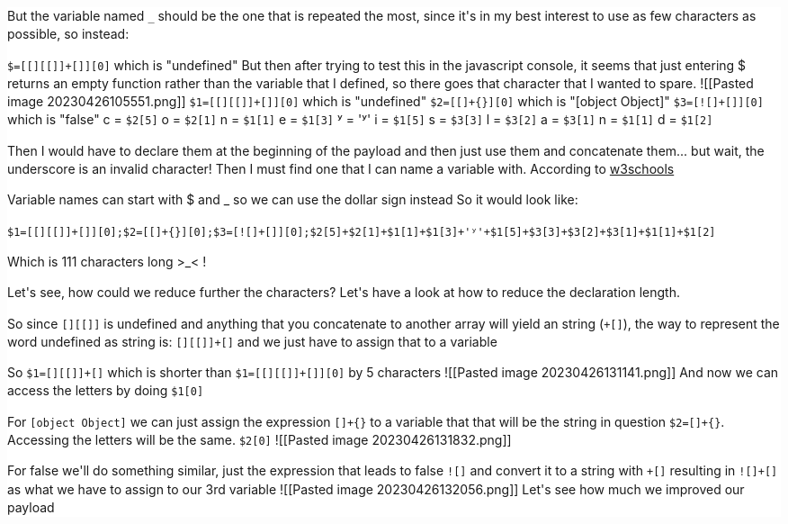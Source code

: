 But the variable named `_` should be the one that is repeated the most, since it's in my best interest to use as few characters as possible, so instead:

 `$=[[][[]]+[]][0]` which is "undefined"
 But then after trying to test this in the javascript console, it seems that just entering $ returns an empty function rather than the variable that I defined, so there goes that character that I wanted to spare.
 ![[Pasted image 20230426105551.png]]
 `$1=[[][[]]+[]][0]` which is "undefined"
 `$2=[[]+{}][0]`  which is "\[object Object\]"
 `$3=[![]+[]][0]`  which is "false"
 c = `$2[5]`
 o = `$2[1]`
 n = `$1[1]`
 e = `$1[3]`
 ʸ = 'ʸ'
 i = `$1[5]`
 s = `$3[3]`
 l = `$3[2]`
 a = `$3[1]`
 n = `$1[1]`
 d = `$1[2]` 

Then I would have to declare them at the beginning of the payload and then just use them and concatenate them... but wait, the underscore is an invalid character! Then I must find one that I can name a variable with. According to [w3schools](https://www.w3schools.com/js/js_variables.asp)

Variable names can start with $ and _ so we can use the dollar sign instead
So it would look like:
```
$1=[[][[]]+[]][0];$2=[[]+{}][0];$3=[![]+[]][0];$2[5]+$2[1]+$1[1]+$1[3]+'ʸ'+$1[5]+$3[3]+$3[2]+$3[1]+$1[1]+$1[2]
```
Which is 111 characters long >\_< !


Let's see, how could we reduce further the characters? Let's have a look at how to reduce the declaration length.

So since `[][[]]` is undefined and anything that you concatenate to another array will yield an string (`+[]`), the way to represent the word undefined as string is:
`[][[]]+[]` and we just have to assign that to a variable

So `$1=[][[]]+[]` which is shorter than `$1=[[][[]]+[]][0]` by 5 characters
![[Pasted image 20230426131141.png]]
And now we can access the letters by doing `$1[0]`

For `[object Object]` we can just assign the expression `[]+{}` to a variable that that will be the string in question `$2=[]+{}`. Accessing the letters will be the same. `$2[0]`
![[Pasted image 20230426131832.png]]

For false we'll do something similar, just the expression that leads to false `![]` and convert it to a string with `+[]` resulting in `![]+[]` as what we have to assign to our 3rd variable
![[Pasted image 20230426132056.png]]
Let's see how much we improved our payload
